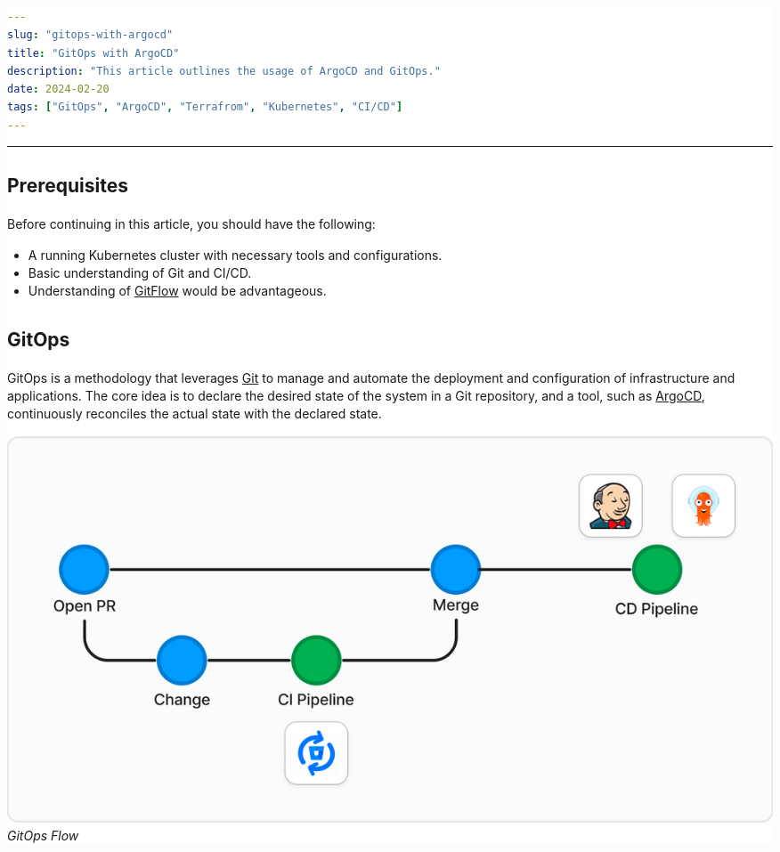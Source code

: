 ```yaml
---
slug: "gitops-with-argocd"
title: "GitOps with ArgoCD"
description: "This article outlines the usage of ArgoCD and GitOps."
date: 2024-02-20
tags: ["GitOps", "ArgoCD", "Terrafrom", "Kubernetes", "CI/CD"]
---
```


---

## Prerequisites

Before continuing in this article, you should have the following:

- A running Kubernetes cluster with necessary tools and configurations.
- Basic understanding of Git and CI/CD.
- Understanding of [GitFlow](https://www.atlassian.com/git/tutorials/comparing-workflows/gitflow-workflow) would be advantageous.

## GitOps

GitOps is a methodology that leverages [Git](https://git-scm.com/book/en/v2/Getting-Started-What-is-Git%3F) to manage and automate the deployment and configuration of infrastructure and applications. The core idea is to declare the desired state of the system in a Git repository, and a tool, such as [ArgoCD](https://argo-cd.readthedocs.io/en/stable/), continuously reconciles the actual state with the declared state.

![GitOps Flow](../../images/blog/gitops-with-argocd/gitops-flow.png)
_GitOps Flow_
